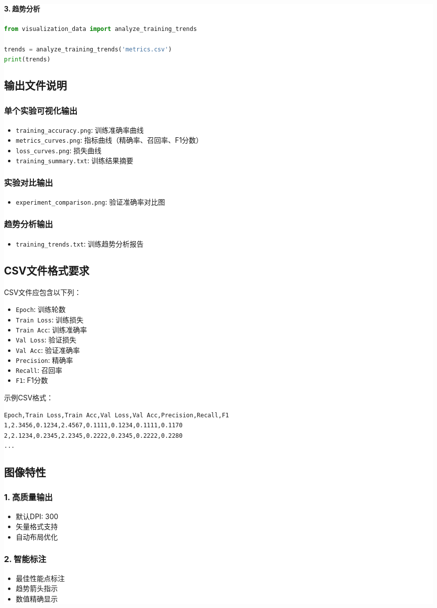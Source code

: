 #### 3. 趋势分析
```python
from visualization_data import analyze_training_trends

trends = analyze_training_trends('metrics.csv')
print(trends)
```

## 输出文件说明

### 单个实验可视化输出
- `training_accuracy.png`: 训练准确率曲线
- `metrics_curves.png`: 指标曲线（精确率、召回率、F1分数）
- `loss_curves.png`: 损失曲线
- `training_summary.txt`: 训练结果摘要

### 实验对比输出
- `experiment_comparison.png`: 验证准确率对比图

### 趋势分析输出
- `training_trends.txt`: 训练趋势分析报告

## CSV文件格式要求

CSV文件应包含以下列：
- `Epoch`: 训练轮数
- `Train Loss`: 训练损失
- `Train Acc`: 训练准确率
- `Val Loss`: 验证损失
- `Val Acc`: 验证准确率
- `Precision`: 精确率
- `Recall`: 召回率
- `F1`: F1分数

示例CSV格式：
```csv
Epoch,Train Loss,Train Acc,Val Loss,Val Acc,Precision,Recall,F1
1,2.3456,0.1234,2.4567,0.1111,0.1234,0.1111,0.1170
2,2.1234,0.2345,2.2345,0.2222,0.2345,0.2222,0.2280
...
```

## 图像特性

### 1. 高质量输出
- 默认DPI: 300
- 矢量格式支持
- 自动布局优化

### 2. 智能标注
- 最佳性能点标注
- 趋势箭头指示
- 数值精确显示
